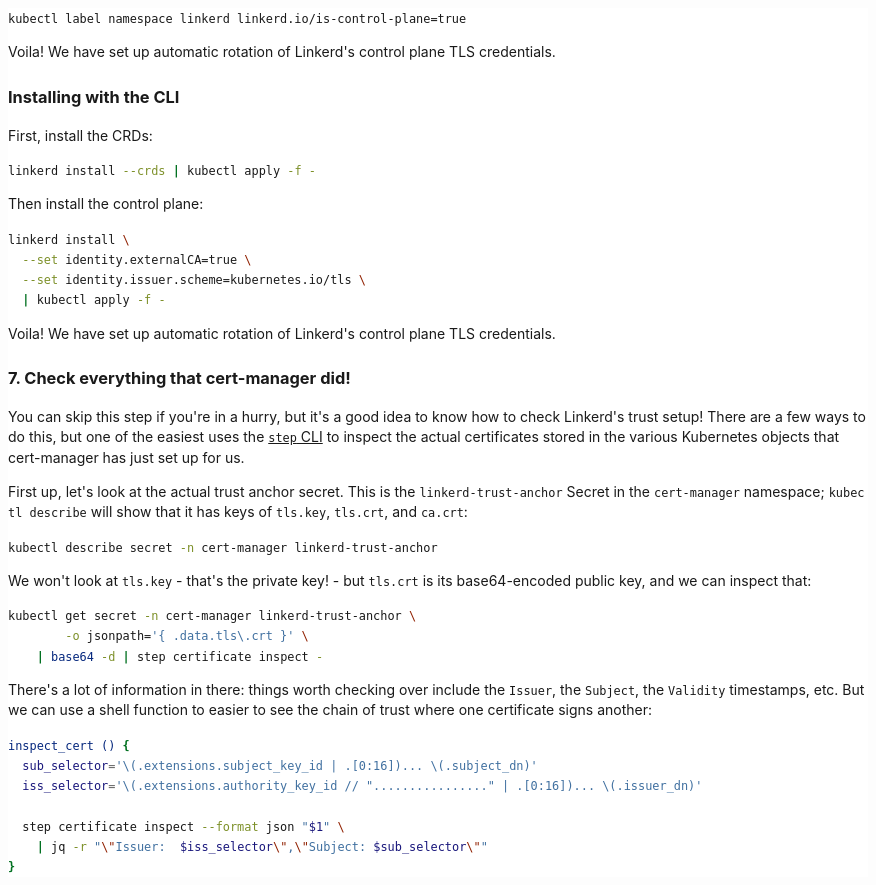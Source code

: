 ```bash
kubectl label namespace linkerd linkerd.io/is-control-plane=true
```

Voila! We have set up automatic rotation of Linkerd's control plane TLS
credentials.

### Installing with the CLI

First, install the CRDs:

```bash
linkerd install --crds | kubectl apply -f -
```

Then install the control plane:

```bash
linkerd install \
  --set identity.externalCA=true \
  --set identity.issuer.scheme=kubernetes.io/tls \
  | kubectl apply -f -
```

Voila! We have set up automatic rotation of Linkerd's control plane TLS
credentials.

### 7. Check everything that cert-manager did!

You can skip this step if you're in a hurry, but it's a good idea to know how
to check Linkerd's trust setup! There are a few ways to do this, but one of
the easiest uses the [`step` CLI] to inspect the actual certificates stored in
the various Kubernetes objects that cert-manager has just set up for us.

[`step` CLI]: https://smallstep.com/docs/step-cli/installation

First up, let's look at the actual trust anchor secret. This is the
`linkerd-trust-anchor` Secret in the `cert-manager` namespace; `kubectl
describe` will show that it has keys of `tls.key`, `tls.crt`, and `ca.crt`:

```bash
kubectl describe secret -n cert-manager linkerd-trust-anchor
```

We won't look at `tls.key` - that's the private key! - but `tls.crt` is its
base64-encoded public key, and we can inspect that:

```bash
kubectl get secret -n cert-manager linkerd-trust-anchor \
        -o jsonpath='{ .data.tls\.crt }' \
    | base64 -d | step certificate inspect -
```

There's a lot of information in there: things worth checking over include the
`Issuer`, the `Subject`, the `Validity` timestamps, etc. But we can use a
shell function to easier to see the chain of trust where one certificate signs
another:

```bash
inspect_cert () {
  sub_selector='\(.extensions.subject_key_id | .[0:16])... \(.subject_dn)'
  iss_selector='\(.extensions.authority_key_id // "................" | .[0:16])... \(.issuer_dn)'

  step certificate inspect --format json "$1" \
    | jq -r "\"Issuer:  $iss_selector\",\"Subject: $sub_selector\""
}
```


[mtls-concepts-primer]: https://docs.buoyant.io/buoyant-enterprise-linkerd/latest/guides/tls-concepts/
[cert-manager]: https://cert-manager.io/docs/
[trust-manager]: https://cert-manager.io/docs/trust/trust-manager/
[cert-manager concepts primer]: https://docs.buoyant.io/buoyant-enterprise-linkerd/latest/guides/cert-manager-concepts/
[cert-manager installation guide]: https://cert-manager.io/docs/installation/
[trust-manager installation guide]: https://cert-manager.io/docs/trust/trust-manager/installation/
[cert-manager concepts primer]: https://docs.buoyant.io/buoyant-enterprise-linkerd/latest/guides/cert-manager-concepts/